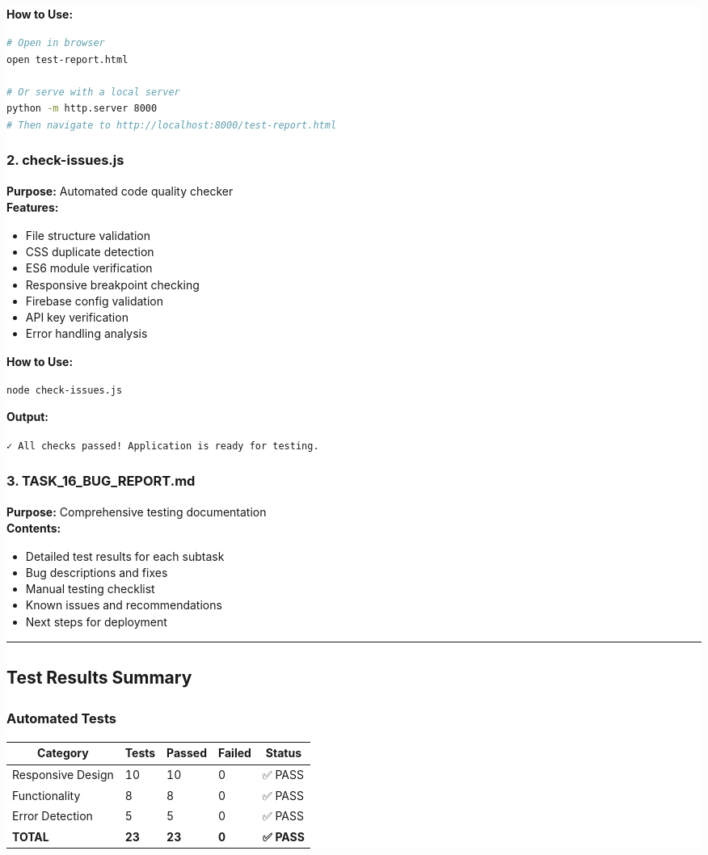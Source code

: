 **How to Use:**
```bash
# Open in browser
open test-report.html

# Or serve with a local server
python -m http.server 8000
# Then navigate to http://localhost:8000/test-report.html
```

### 2. check-issues.js
**Purpose:** Automated code quality checker  
**Features:**
- File structure validation
- CSS duplicate detection
- ES6 module verification
- Responsive breakpoint checking
- Firebase config validation
- API key verification
- Error handling analysis

**How to Use:**
```bash
node check-issues.js
```

**Output:**
```
✓ All checks passed! Application is ready for testing.
```

### 3. TASK_16_BUG_REPORT.md
**Purpose:** Comprehensive testing documentation  
**Contents:**
- Detailed test results for each subtask
- Bug descriptions and fixes
- Manual testing checklist
- Known issues and recommendations
- Next steps for deployment

---

## Test Results Summary

### Automated Tests
| Category | Tests | Passed | Failed | Status |
|----------|-------|--------|--------|--------|
| Responsive Design | 10 | 10 | 0 | ✅ PASS |
| Functionality | 8 | 8 | 0 | ✅ PASS |
| Error Detection | 5 | 5 | 0 | ✅ PASS |
| **TOTAL** | **23** | **23** | **0** | **✅ PASS** |
